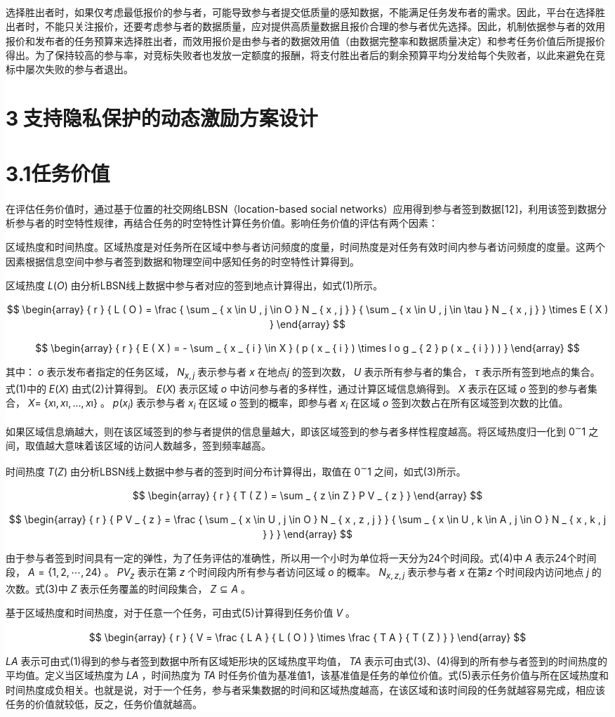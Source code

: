 选择胜出者时，如果仅考虑最低报价的参与者，可能导致参与者提交低质量的感知数据，不能满足任务发布者的需求。因此，平台在选择胜出者时，不能只关注报价，还要考虑参与者的数据质量，应对提供高质量数据且报价合理的参与者优先选择。因此，机制依据参与者的效用报价和发布者的任务预算来选择胜出者，而效用报价是由参与者的数据效用值（由数据完整率和数据质量决定）和参考任务价值后所提报价得出。为了保持较高的参与率，对竞标失败者也发放一定额度的报酬，将支付胜出者后的剩余预算平均分发给每个失败者，以此来避免在竞标中屡次失败的参与者退出。

# 3 支持隐私保护的动态激励方案设计

# 3.1任务价值

在评估任务价值时，通过基于位置的社交网络LBSN（location-based social networks）应用得到参与者签到数据[12]，利用该签到数据分析参与者的时空特性规律，再结合任务的时空特性计算任务价值。影响任务价值的评估有两个因素：

区域热度和时间热度。区域热度是对任务所在区域中参与者访问频度的度量，时间热度是对任务有效时间内参与者访问频度的度量。这两个因素根据信息空间中参与者签到数据和物理空间中感知任务的时空特性计算得到。

区域热度 $L ( O )$ 由分析LBSN线上数据中参与者对应的签到地点计算得出，如式(1)所示。

$$
\begin{array} { r } { L ( O ) = \frac { \sum _ { x \in U , j \in O } N _ { x , j } } { \sum _ { x \in U , j \in \tau } N _ { x , j } } \times E ( X ) } \end{array}
$$

$$
\begin{array} { r } { E ( X ) = - \sum _ { x _ { i } \in X } ( p ( x _ { i } ) \times l o g _ { 2 } p ( x _ { i } ) ) } \end{array}
$$

其中： $o$ 表示发布者指定的任务区域， $N _ { x , j }$ 表示参与者 $x$ 在地点$j$ 的签到次数， $U$ 表示所有参与者的集合， $\tau$ 表示所有签到地点的集合。式(1)中的 $E ( X )$ 由式(2)计算得到。 $E ( X )$ 表示区域 $o$ 中访问参与者的多样性，通过计算区域信息熵得到。 $X$ 表示在区域 $o$ 签到的参与者集合， $X = \ \{ x \imath , x \imath , . . . , x \imath \}$ 。 $p ( x _ { i } )$ 表示参与者 $x _ { i }$ 在区域 $o$ 签到的概率，即参与者 $x _ { i }$ 在区域 $o$ 签到次数占在所有区域签到次数的比值。

如果区域信息熵越大，则在该区域签到的参与者提供的信息量越大，即该区域签到的参与者多样性程度越高。将区域热度归一化到 $0 ^ { \sim } 1$ 之间，取值越大意味着该区域的访问人数越多，签到频率越高。

时间热度 $T ( Z )$ 由分析LBSN线上数据中参与者的签到时间分布计算得出，取值在 $0 ^ { \sim } 1$ 之间，如式(3)所示。

$$
\begin{array} { r } { T ( Z ) = \sum _ { z \in Z } P V _ { z } } \end{array}
$$

$$
\begin{array} { r } { P V _ { z } = \frac { \sum _ { x \in U , j \in O } N _ { x , z , j } } { \sum _ { x \in U , k \in A , j \in O } N _ { x , k , j } } } \end{array}
$$

由于参与者签到时间具有一定的弹性，为了任务评估的准确性，所以用一个小时为单位将一天分为24个时间段。式(4)中 $A$ 表示24个时间段， $A = \{ 1 , 2 , \cdots , 2 4 \}$ 。 $P V _ { z }$ 表示在第 $z$ 个时间段内所有参与者访问区域 $o$ 的概率。 $N _ { x , z , j }$ 表示参与者 $x$ 在第$z$ 个时间段内访问地点 $j$ 的次数。式(3)中 $Z$ 表示任务覆盖的时间段集合， $Z \subseteq A$ 。

基于区域热度和时间热度，对于任意一个任务，可由式(5)计算得到任务价值 $V$ 。

$$
\begin{array} { r } { V = \frac { L A } { L ( O ) } \times \frac { T A } { T ( Z ) } } \end{array}
$$

$L A$ 表示可由式(1)得到的参与者签到数据中所有区域矩形块的区域热度平均值， $T A$ 表示可由式(3)、(4)得到的所有参与者签到的时间热度的平均值。定义当区域热度为 $L A$ ，时间热度为 $T A$ 时任务价值为基准值1，该基准值是任务的单位价值。式(5)表示任务价值与所在区域热度和时间热度成负相关。也就是说，对于一个任务，参与者采集数据的时间和区域热度越高，在该区域和该时间段的任务就越容易完成，相应该任务的价值就较低，反之，任务价值就越高。
